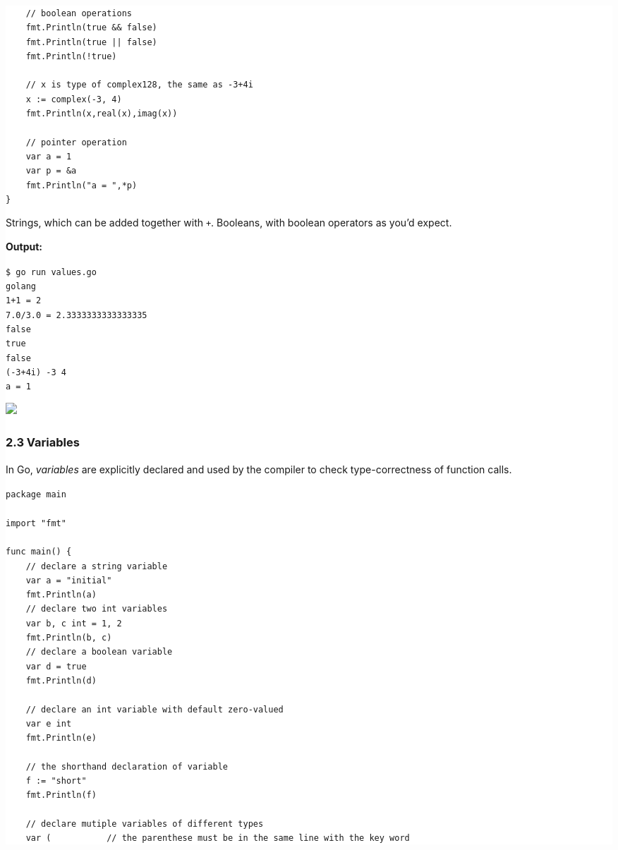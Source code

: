 ```
    // boolean operations
    fmt.Println(true && false)
    fmt.Println(true || false)
    fmt.Println(!true)
    
    // x is type of complex128, the same as -3+4i
    x := complex(-3, 4)
    fmt.Println(x,real(x),imag(x))
    
    // pointer operation
    var a = 1
    var p = &a
    fmt.Println("a = ",*p)
}
```

Strings, which can be added together with `+`. Booleans, with boolean operators as you’d expect.

**Output:**

```
$ go run values.go
golang
1+1 = 2
7.0/3.0 = 2.3333333333333335
false
true
false
(-3+4i) -3 4
a = 1
```

![](3.png)

### 2.3 Variables

In Go, *variables* are explicitly declared and used by the compiler to check type-correctness of function calls.

```
package main

import "fmt"

func main() {
    // declare a string variable
    var a = "initial"
    fmt.Println(a)
    // declare two int variables
    var b, c int = 1, 2
    fmt.Println(b, c)
    // declare a boolean variable
    var d = true
    fmt.Println(d)
    
    // declare an int variable with default zero-valued
    var e int
    fmt.Println(e)
    
    // the shorthand declaration of variable
    f := "short"
    fmt.Println(f)
       
    // declare mutiple variables of different types
    var (           // the parenthese must be in the same line with the key word
```
